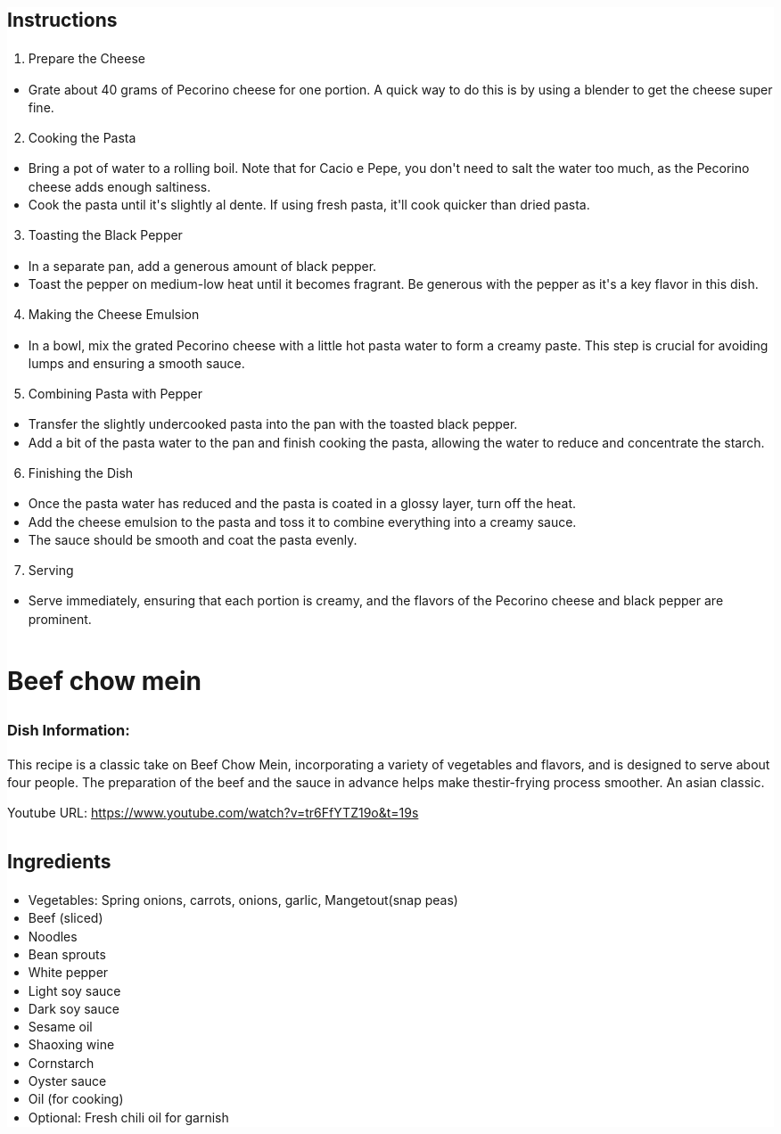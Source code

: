 ## Instructions
1.	Prepare the Cheese
* Grate about 40 grams of Pecorino cheese for one portion. A quick way to do 
this is by using a blender to get the cheese super fine.
2.	Cooking the Pasta
* Bring a pot of water to a rolling boil. Note that for Cacio e Pepe, you don't 
need to salt the water too much, as the Pecorino cheese adds enough 
saltiness.
* Cook the pasta until it's slightly al dente. If using fresh pasta, it'll cook quicker 
than dried pasta.
3.	Toasting the Black Pepper
* In a separate pan, add a generous amount of black pepper.
* Toast the pepper on medium-low heat until it becomes fragrant. Be generous 
with the pepper as it's a key flavor in this dish.
4.	Making the Cheese Emulsion
* In a bowl, mix the grated Pecorino cheese with a little hot pasta water to 
form a creamy paste. This step is crucial for avoiding lumps and ensuring a 
smooth sauce.
5.	Combining Pasta with Pepper
* Transfer the slightly undercooked pasta into the pan with the toasted black 
pepper.
* Add a bit of the pasta water to the pan and finish cooking the pasta, allowing 
the water to reduce and concentrate the starch.
6.	Finishing the Dish
* Once the pasta water has reduced and the pasta is coated in a glossy layer, 
turn off the heat.
* Add the cheese emulsion to the pasta and toss it to combine everything into 
a creamy sauce.
* The sauce should be smooth and coat the pasta evenly.
7.	Serving
* Serve immediately, ensuring that each portion is creamy, and the flavors of 
the Pecorino cheese and black pepper are prominent.






# Beef chow mein 

### Dish Information: 
This recipe is a classic take on Beef Chow Mein, incorporating a variety of vegetables and 
flavors, and is designed to serve about four people. The preparation of the beef and the 
sauce in advance helps make thestir-frying process smoother. An asian classic. 

Youtube URL: https://www.youtube.com/watch?v=tr6FfYTZ19o&t=19s

## Ingredients
* Vegetables: Spring onions, carrots, onions, garlic, Mangetout(snap peas)
* Beef (sliced)
* Noodles
* Bean sprouts
* White pepper
* Light soy sauce
* Dark soy sauce
* Sesame oil
* Shaoxing wine
* Cornstarch
* Oyster sauce
* Oil (for cooking)
* Optional: Fresh chili oil for garnish
